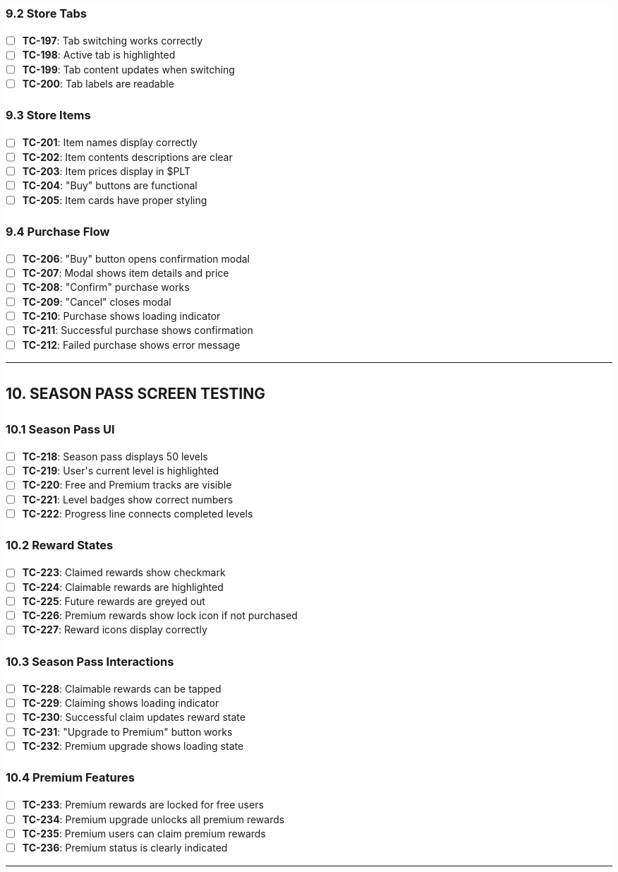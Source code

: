 ### 9.2 Store Tabs
- [ ] **TC-197**: Tab switching works correctly
- [ ] **TC-198**: Active tab is highlighted
- [ ] **TC-199**: Tab content updates when switching
- [ ] **TC-200**: Tab labels are readable

### 9.3 Store Items
- [ ] **TC-201**: Item names display correctly
- [ ] **TC-202**: Item contents descriptions are clear
- [ ] **TC-203**: Item prices display in $PLT
- [ ] **TC-204**: "Buy" buttons are functional
- [ ] **TC-205**: Item cards have proper styling

### 9.4 Purchase Flow
- [ ] **TC-206**: "Buy" button opens confirmation modal
- [ ] **TC-207**: Modal shows item details and price
- [ ] **TC-208**: "Confirm" purchase works
- [ ] **TC-209**: "Cancel" closes modal
- [ ] **TC-210**: Purchase shows loading indicator
- [ ] **TC-211**: Successful purchase shows confirmation
- [ ] **TC-212**: Failed purchase shows error message

---

## 10. SEASON PASS SCREEN TESTING

### 10.1 Season Pass UI
- [ ] **TC-218**: Season pass displays 50 levels
- [ ] **TC-219**: User's current level is highlighted
- [ ] **TC-220**: Free and Premium tracks are visible
- [ ] **TC-221**: Level badges show correct numbers
- [ ] **TC-222**: Progress line connects completed levels

### 10.2 Reward States
- [ ] **TC-223**: Claimed rewards show checkmark
- [ ] **TC-224**: Claimable rewards are highlighted
- [ ] **TC-225**: Future rewards are greyed out
- [ ] **TC-226**: Premium rewards show lock icon if not purchased
- [ ] **TC-227**: Reward icons display correctly

### 10.3 Season Pass Interactions
- [ ] **TC-228**: Claimable rewards can be tapped
- [ ] **TC-229**: Claiming shows loading indicator
- [ ] **TC-230**: Successful claim updates reward state
- [ ] **TC-231**: "Upgrade to Premium" button works
- [ ] **TC-232**: Premium upgrade shows loading state

### 10.4 Premium Features
- [ ] **TC-233**: Premium rewards are locked for free users
- [ ] **TC-234**: Premium upgrade unlocks all premium rewards
- [ ] **TC-235**: Premium users can claim premium rewards
- [ ] **TC-236**: Premium status is clearly indicated

---